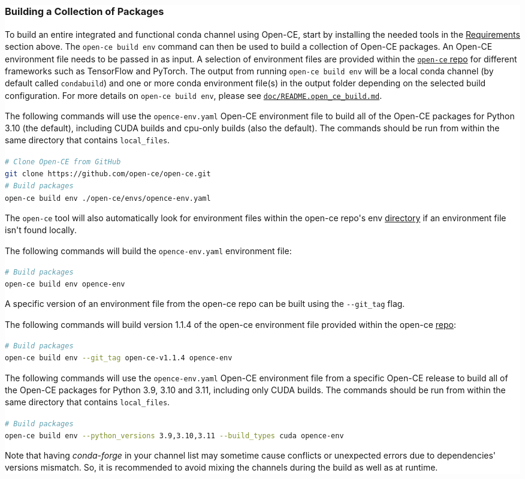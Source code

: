 ### Building a Collection of Packages
To build an entire integrated and functional conda channel using Open-CE, start by installing the needed tools in the [Requirements](#requirements) section above.
The `open-ce build env` command can then be used to build a collection of Open-CE packages. An Open-CE environment file needs to be passed in as input. A selection of environment files are provided within the [`open-ce` repo](https://github.com/open-ce/open-ce) for different frameworks such as TensorFlow and PyTorch. The output from running `open-ce build env` will be a local conda channel (by default called `condabuild`) and one or more conda environment file(s) in the output folder depending on the selected build configuration. For more details on `open-ce build env`, please see [`doc/README.open_ce_build.md`](doc/README.open_ce_build.md#open-ce-build-env-sub-command).

The following commands will use the `opence-env.yaml` Open-CE environment file to build all of the Open-CE packages for Python 3.10 (the default), including CUDA builds and cpu-only builds (also the default). The commands should be run from within the same directory that contains `local_files`.

```bash
# Clone Open-CE from GitHub
git clone https://github.com/open-ce/open-ce.git
# Build packages
open-ce build env ./open-ce/envs/opence-env.yaml
```

The `open-ce` tool will also automatically look for environment files within the open-ce repo's env [directory](https://github.com/open-ce/open-ce/tree/main/envs) if an environment file isn't found locally.

The following commands will build the `opence-env.yaml` environment file:

```bash
# Build packages
open-ce build env opence-env
```

A specific version of an environment file from the open-ce repo can be built using the `--git_tag` flag.

The following commands will build version 1.1.4 of the open-ce environment file provided within the open-ce [repo](https://github.com/open-ce/open-ce):

```bash
# Build packages
open-ce build env --git_tag open-ce-v1.1.4 opence-env
```

The following commands will use the `opence-env.yaml` Open-CE environment file from a specific Open-CE release to build all of the Open-CE packages for Python 3.9, 3.10 and 3.11, including only CUDA builds. The commands should be run from within the same directory that contains `local_files`.

```bash
# Build packages
open-ce build env --python_versions 3.9,3.10,3.11 --build_types cuda opence-env
```

Note that having _conda-forge_ in your channel list may sometime cause conflicts or unexpected errors due to dependencies' versions mismatch. So, it is recommended to avoid mixing the channels during the build as well as at runtime.
